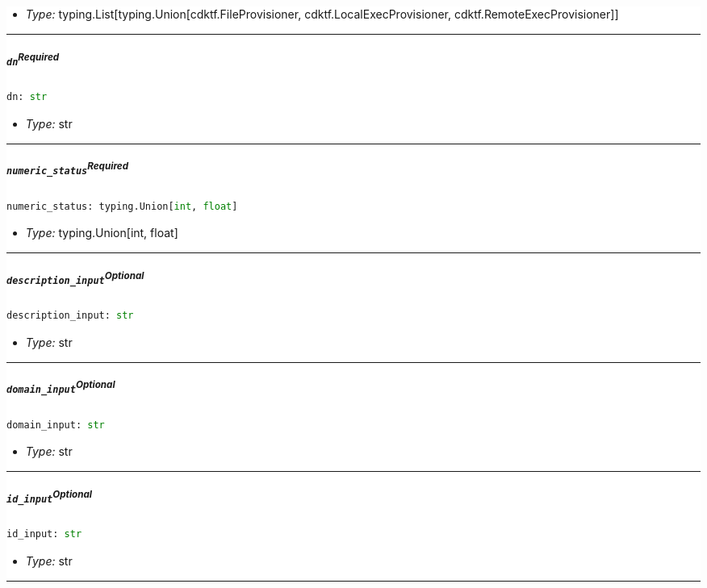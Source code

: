 - *Type:* typing.List[typing.Union[cdktf.FileProvisioner, cdktf.LocalExecProvisioner, cdktf.RemoteExecProvisioner]]

---

##### `dn`<sup>Required</sup> <a name="dn" id="@cdktf/provider-ad.gpo.Gpo.property.dn"></a>

```python
dn: str
```

- *Type:* str

---

##### `numeric_status`<sup>Required</sup> <a name="numeric_status" id="@cdktf/provider-ad.gpo.Gpo.property.numericStatus"></a>

```python
numeric_status: typing.Union[int, float]
```

- *Type:* typing.Union[int, float]

---

##### `description_input`<sup>Optional</sup> <a name="description_input" id="@cdktf/provider-ad.gpo.Gpo.property.descriptionInput"></a>

```python
description_input: str
```

- *Type:* str

---

##### `domain_input`<sup>Optional</sup> <a name="domain_input" id="@cdktf/provider-ad.gpo.Gpo.property.domainInput"></a>

```python
domain_input: str
```

- *Type:* str

---

##### `id_input`<sup>Optional</sup> <a name="id_input" id="@cdktf/provider-ad.gpo.Gpo.property.idInput"></a>

```python
id_input: str
```

- *Type:* str

---